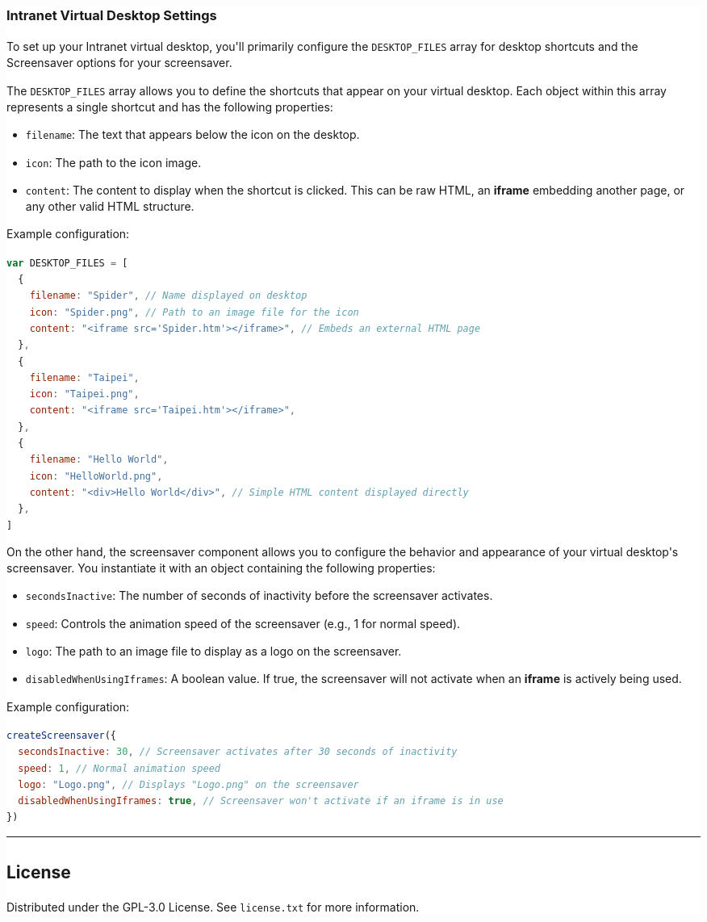 ### Intranet Virtual Desktop Settings

To set up your Intranet virtual desktop, you'll primarily configure the `DESKTOP_FILES` array for desktop shortcuts and the Screensaver options for your screensaver.

The `DESKTOP_FILES` array allows you to define the shortcuts that appear on your virtual desktop. Each object within this array represents a single shortcut and has the following properties:

- `filename`: The text that appears below the icon on the desktop.

- `icon`: The path to the icon image.

- `content`: The content to display when the shortcut is clicked. This can be raw HTML, an **iframe** embedding another page, or any other valid HTML structure.

Example configuration:

```javascript
var DESKTOP_FILES = [
  {
    filename: "Spider", // Name displayed on desktop
    icon: "Spider.png", // Path to an image file for the icon
    content: "<iframe src='Spider.htm'></iframe>", // Embeds an external HTML page
  },
  {
    filename: "Taipei",
    icon: "Taipei.png",
    content: "<iframe src='Taipei.htm'></iframe>",
  },
  {
    filename: "Hello World",
    icon: "HelloWorld.png",
    content: "<div>Hello World</div>", // Simple HTML content displayed directly
  },
]
```

On the other hand, the screensaver component allows you to configure the behavior and appearance of your virtual desktop's screensaver. You instantiate it with an object containing the following properties:

- `secondsInactive`: The number of seconds of inactivity before the screensaver activates.

- `speed`: Controls the animation speed of the screensaver (e.g., 1 for normal speed).

- `logo`: The path to an image file to display as a logo on the screensaver.

- `disabledWhenUsingIframes`: A boolean value. If true, the screensaver will not activate when an **iframe** is actively being used.

Example configuration:

```javascript
createScreensaver({
  secondsInactive: 30, // Screensaver activates after 30 seconds of inactivity
  speed: 1, // Normal animation speed
  logo: "Logo.png", // Displays "Logo.png" on the screensaver
  disabledWhenUsingIframes: true, // Screensaver won't activate if an iframe is in use
})
```

---

## License

Distributed under the GPL-3.0 License. See `license.txt` for more information.
